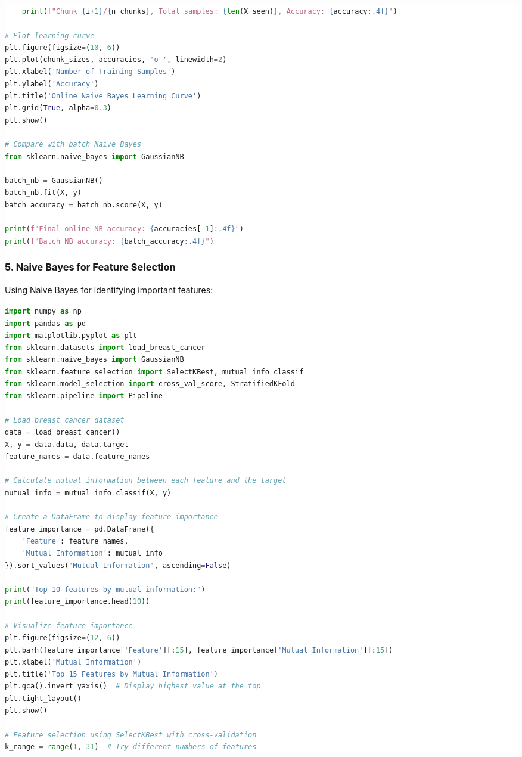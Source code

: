 ```python
    print(f"Chunk {i+1}/{n_chunks}, Total samples: {len(X_seen)}, Accuracy: {accuracy:.4f}")

# Plot learning curve
plt.figure(figsize=(10, 6))
plt.plot(chunk_sizes, accuracies, 'o-', linewidth=2)
plt.xlabel('Number of Training Samples')
plt.ylabel('Accuracy')
plt.title('Online Naive Bayes Learning Curve')
plt.grid(True, alpha=0.3)
plt.show()

# Compare with batch Naive Bayes
from sklearn.naive_bayes import GaussianNB

batch_nb = GaussianNB()
batch_nb.fit(X, y)
batch_accuracy = batch_nb.score(X, y)

print(f"Final online NB accuracy: {accuracies[-1]:.4f}")
print(f"Batch NB accuracy: {batch_accuracy:.4f}")
```

### 5. **Naive Bayes for Feature Selection**

Using Naive Bayes for identifying important features:

```python
import numpy as np
import pandas as pd
import matplotlib.pyplot as plt
from sklearn.datasets import load_breast_cancer
from sklearn.naive_bayes import GaussianNB
from sklearn.feature_selection import SelectKBest, mutual_info_classif
from sklearn.model_selection import cross_val_score, StratifiedKFold
from sklearn.pipeline import Pipeline

# Load breast cancer dataset
data = load_breast_cancer()
X, y = data.data, data.target
feature_names = data.feature_names

# Calculate mutual information between each feature and the target
mutual_info = mutual_info_classif(X, y)

# Create a DataFrame to display feature importance
feature_importance = pd.DataFrame({
    'Feature': feature_names,
    'Mutual Information': mutual_info
}).sort_values('Mutual Information', ascending=False)

print("Top 10 features by mutual information:")
print(feature_importance.head(10))

# Visualize feature importance
plt.figure(figsize=(12, 6))
plt.barh(feature_importance['Feature'][:15], feature_importance['Mutual Information'][:15])
plt.xlabel('Mutual Information')
plt.title('Top 15 Features by Mutual Information')
plt.gca().invert_yaxis()  # Display highest value at the top
plt.tight_layout()
plt.show()

# Feature selection using SelectKBest with cross-validation
k_range = range(1, 31)  # Try different numbers of features
```